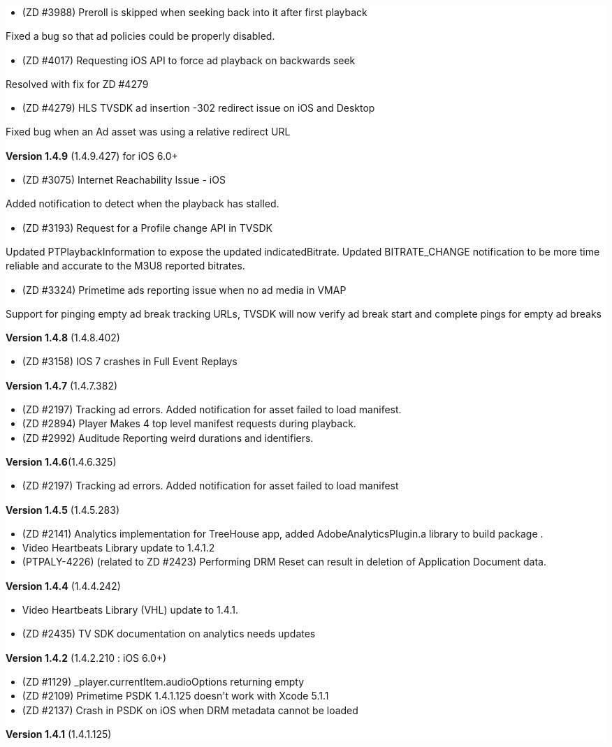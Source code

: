 * (ZD #3988) Preroll is skipped when seeking back into it after  first  playback

Fixed a bug so that ad policies could be properly disabled.

* (ZD #4017) Requesting iOS API to force ad playback on  backwards  seek

Resolved with  fix  for ZD #4279

* (ZD #4279) HLS TVSDK ad insertion -302 redirect issue on iOS and Desktop

Fixed bug when an Ad asset was using a relative redirect URL

**Version 1.4.9** (1.4.9.427) for iOS 6.0+

* (ZD #3075) Internet Reachability Issue - iOS

Added notification to detect when the playback has stalled.

* (ZD #3193) Request for a Profile change API in  TVSDK

Updated PTPlaybackInformation to expose the updated indicatedBitrate. Updated BITRATE_CHANGE notification to be more time reliable and accurate to the M3U8 reported bitrates.

* (ZD #3324) Primetime ads reporting  issue  when no ad media in VMAP

Support for pinging empty ad break tracking URLs,  TVSDK  will now verify ad break start and complete pings for empty ad breaks

**Version 1.4.8** (1.4.8.402)

* (ZD #3158) IOS 7 crashes in Full Event Replays

**Version 1.4.7** (1.4.7.382)

* (ZD #2197) Tracking ad errors. Added notification for asset failed to load manifest.
* (ZD #2894) Player Makes 4  top level  manifest requests during playback.
* (ZD #2992) Auditude Reporting weird durations and identifiers.

**Version 1.4.6**(1.4.6.325)

* (ZD #2197) Tracking ad errors. Added notification for asset failed to load manifest

**Version 1.4.5** (1.4.5.283)

* (ZD #2141) Analytics implementation for TreeHouse app, added AdobeAnalyticsPlugin.a library to build  package .
* Video Heartbeats Library update to 1.4.1.2
* (PTPALY-4226) (related to ZD #2423) Performing DRM Reset can result in deletion of Application Document data.

**Version 1.4.4** (1.4.4.242)

* Video Heartbeats Library (VHL) update to 1.4.1.

* (ZD #2435) TV SDK documentation on analytics needs updates

**Version 1.4.2** (1.4.2.210 : iOS 6.0+)

* (ZD #1129) _player.currentItem.audioOptions returning empty
* (ZD #2109) Primetime PSDK 1.4.1.125 doesn't work with Xcode 5.1.1
* (ZD #2137) Crash in PSDK on iOS when DRM metadata cannot be loaded

**Version 1.4.1** (1.4.1.125)
